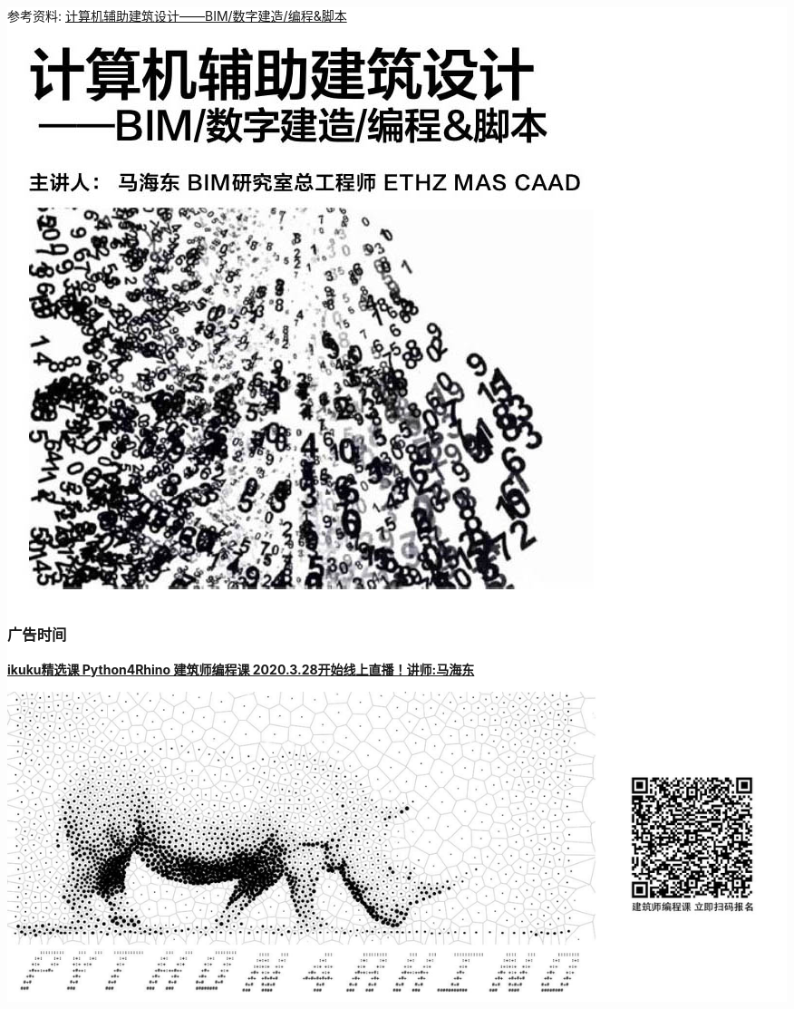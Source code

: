 参考资料:  [计算机辅助建筑设计——BIM/数字建造/编程&脚本](https://www.academia.edu/12421231/%E8%AE%A1%E7%AE%97%E6%9C%BA%E8%BE%85%E5%8A%A9%E5%BB%BA%E7%AD%91%E8%AE%BE%E8%AE%A1_BIM_%E6%95%B0%E5%AD%97%E5%BB%BA%E9%80%A0_%E7%BC%96%E7%A8%8B_and_%E8%84%9A%E6%9C%AC)

![06](/assets/images/2-whycoding/06.jpg)


### 广告时间

[**ikuku精选课 Python4Rhino 建筑师编程课 2020.3.28开始线上直播！讲师:马海东**](http://www.ikuku.cn/activity/python4rhino2)

![python tutorial](/assets/images/1-caad4rhino/pyClass.jpg)


